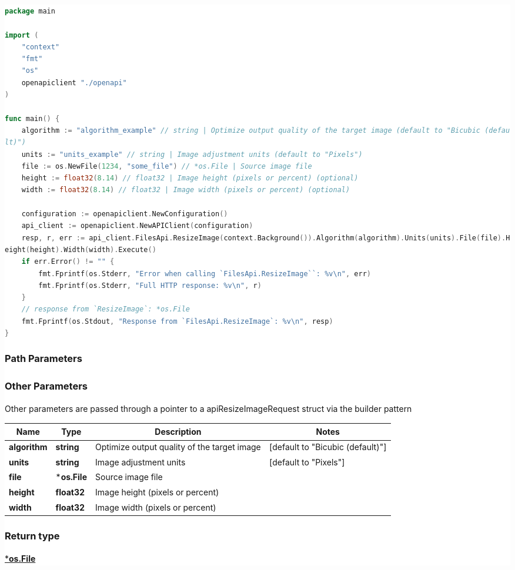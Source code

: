 ```go
package main

import (
    "context"
    "fmt"
    "os"
    openapiclient "./openapi"
)

func main() {
    algorithm := "algorithm_example" // string | Optimize output quality of the target image (default to "Bicubic (default)")
    units := "units_example" // string | Image adjustment units (default to "Pixels")
    file := os.NewFile(1234, "some_file") // *os.File | Source image file
    height := float32(8.14) // float32 | Image height (pixels or percent) (optional)
    width := float32(8.14) // float32 | Image width (pixels or percent) (optional)

    configuration := openapiclient.NewConfiguration()
    api_client := openapiclient.NewAPIClient(configuration)
    resp, r, err := api_client.FilesApi.ResizeImage(context.Background()).Algorithm(algorithm).Units(units).File(file).Height(height).Width(width).Execute()
    if err.Error() != "" {
        fmt.Fprintf(os.Stderr, "Error when calling `FilesApi.ResizeImage``: %v\n", err)
        fmt.Fprintf(os.Stderr, "Full HTTP response: %v\n", r)
    }
    // response from `ResizeImage`: *os.File
    fmt.Fprintf(os.Stdout, "Response from `FilesApi.ResizeImage`: %v\n", resp)
}
```

### Path Parameters



### Other Parameters

Other parameters are passed through a pointer to a apiResizeImageRequest struct via the builder pattern


Name | Type | Description  | Notes
------------- | ------------- | ------------- | -------------
 **algorithm** | **string** | Optimize output quality of the target image | [default to &quot;Bicubic (default)&quot;]
 **units** | **string** | Image adjustment units | [default to &quot;Pixels&quot;]
 **file** | ***os.File** | Source image file | 
 **height** | **float32** | Image height (pixels or percent) | 
 **width** | **float32** | Image width (pixels or percent) | 

### Return type

[***os.File**](*os.File.md)
